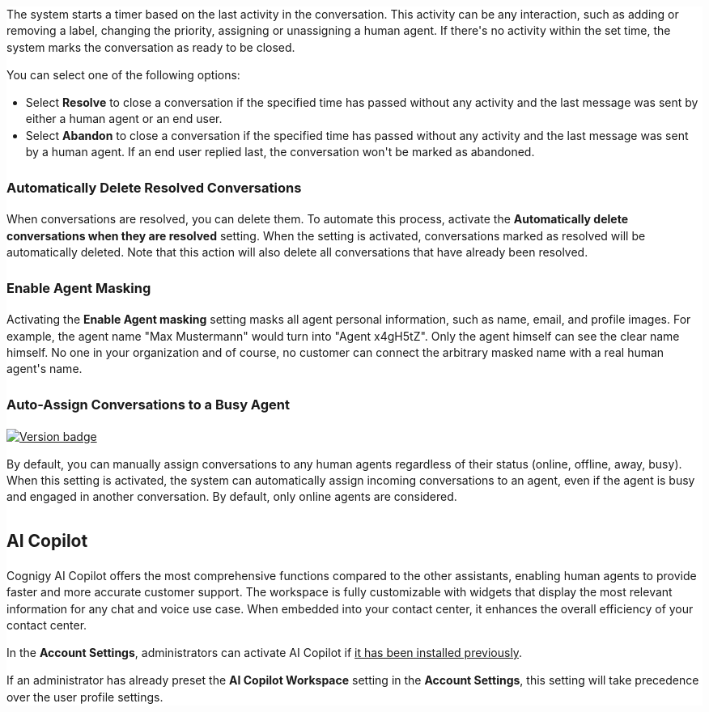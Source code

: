 The system starts a timer based on the last activity in the conversation. 
This activity can be any interaction, such as adding or removing a label, changing the priority, assigning or unassigning a human agent. 
If there's no activity within the set time, the system marks the conversation as ready to be closed.

You can select one of the following options:

- Select **Resolve** to close a conversation if the specified time has passed without any activity and the last message was sent by either a human agent or an end user.
- Select **Abandon** to close a conversation if the specified time has passed without any activity and the last message was sent by a human agent. If an end user replied last, the conversation won't be marked as abandoned.

### Automatically Delete Resolved Conversations

When conversations are resolved, you can delete them. 
To automate this process, activate the **Automatically delete conversations when they are resolved** setting.
When the setting is activated, conversations marked as resolved will be automatically deleted.
Note that this action will also delete all conversations that have already been resolved.

### Enable Agent Masking

Activating the **Enable Agent masking** setting masks all agent personal information,
such as name, email, and profile images.
For example, the agent name "Max Mustermann" would turn into "Agent x4gH5tZ".
Only the agent himself can see the clear name himself.
No one in your organization and of course,
no customer can connect the arbitrary masked name with a real human agent's name.

### Auto-Assign Conversations to a Busy Agent

<a href="Added"><img src="https://img.shields.io/badge/Added_in-v4.53-blue" alt="Version badge" /></a>

By default, you can manually assign conversations to any human agents regardless of their status
(online, offline, away, busy).
When this setting is activated, the system can automatically assign incoming conversations to an agent,
even if the agent is busy and engaged in another conversation.
By default, only online agents are considered.

## AI Copilot

Cognigy AI Copilot offers the most comprehensive functions compared to the other assistants, enabling human agents to provide faster and more accurate customer support. The workspace is fully customizable with widgets that display the most relevant information for any chat and voice use case. When embedded into your contact center, it enhances the overall efficiency of your contact center.
 
In the **Account Settings**, administrators can activate AI Copilot if [it has been installed previously](../../ai-copilot/getting-started.md).

If an administrator has already preset the **AI Copilot Workspace** setting in the **Account Settings**,
this setting will take precedence over the user profile settings.
